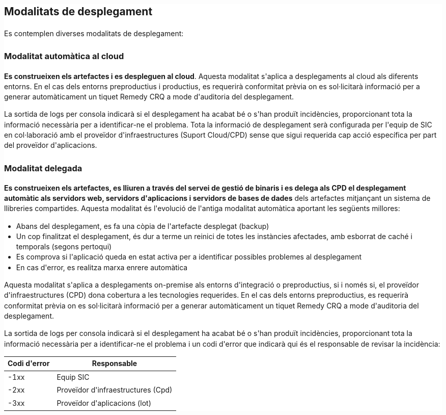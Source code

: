 
## Modalitats de desplegament

Es contemplen diverses modalitats de desplegament:

### Modalitat automàtica al cloud

**Es construeixen els artefactes i es despleguen al cloud**. Aquesta modalitat s'aplica a desplegaments al cloud
als diferents entorns. En el cas dels entorns preproductius i productius, es requerirà conformitat prèvia on es
sol·licitarà informació per a generar automàticament un tiquet Remedy CRQ a mode d'auditoria del desplegament.

La sortida de logs per consola indicarà si el desplegament ha acabat bé o s'han produït incidències,
proporcionant tota la informació necessària per a identificar-ne el problema.
Tota la informació de desplegament serà configurada per l'equip de SIC en col·laboració amb el
proveïdor d'infraestructures (Suport Cloud/CPD) sense que sigui requerida cap acció específica per part del proveïdor d'aplicacions.

### Modalitat delegada

**Es construeixen els artefactes, es lliuren a través del servei de gestió de binaris i es
delega als CPD el desplegament automàtic als servidors web, servidors d'aplicacions i servidors
de bases de dades** dels artefactes mitjançant un sistema de llibreries compartides. Aquesta modalitat és
l'evolució de l'antiga modalitat automàtica aportant les següents millores:

- Abans del desplegament, es fa una còpia de l'artefacte desplegat (backup)
- Un cop finalitzat el desplegament, és dur a terme un reinici de totes les instàncies afectades, amb esborrat de caché i temporals (segons pertoqui)
- Es comprova si l'aplicació queda en estat activa per a identificar possibles problemes al desplegament
- En cas d'error, es realitza marxa enrere automàtica

Aquesta modalitat s'aplica a desplegaments on-premise als entorns d'integració o preproductius, si i només si, el
proveïdor d'infraestructures (CPD) dona cobertura a les tecnologies requerides. En el cas dels entorns preproductius,
es requerirà conformitat prèvia on es sol·licitarà informació per a generar automàticament un tiquet
Remedy CRQ a mode d'auditoria del desplegament.

La sortida de logs per consola indicarà si el desplegament ha acabat bé o s'han produït incidències,
proporcionant tota la informació necessària per a identificar-ne el problema i un codi d'error que indicarà qui és
el responsable de revisar la incidència:

|Codi d'error|Responsable|
|-------|-------|
|-1xx|Equip SIC|
|-2xx|Proveïdor d'infraestructures (Cpd)|
|-3xx|Proveïdor d'aplicacions (lot)|
